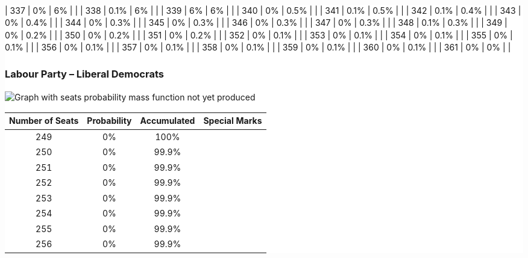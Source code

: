| 337 | 0% | 6% |  |
| 338 | 0.1% | 6% |  |
| 339 | 6% | 6% |  |
| 340 | 0% | 0.5% |  |
| 341 | 0.1% | 0.5% |  |
| 342 | 0.1% | 0.4% |  |
| 343 | 0% | 0.4% |  |
| 344 | 0% | 0.3% |  |
| 345 | 0% | 0.3% |  |
| 346 | 0% | 0.3% |  |
| 347 | 0% | 0.3% |  |
| 348 | 0.1% | 0.3% |  |
| 349 | 0% | 0.2% |  |
| 350 | 0% | 0.2% |  |
| 351 | 0% | 0.2% |  |
| 352 | 0% | 0.1% |  |
| 353 | 0% | 0.1% |  |
| 354 | 0% | 0.1% |  |
| 355 | 0% | 0.1% |  |
| 356 | 0% | 0.1% |  |
| 357 | 0% | 0.1% |  |
| 358 | 0% | 0.1% |  |
| 359 | 0% | 0.1% |  |
| 360 | 0% | 0.1% |  |
| 361 | 0% | 0% |  |

### Labour Party – Liberal Democrats

![Graph with seats probability mass function not yet produced](2019-09-19-ComRes-coalitions-seats-pmf-lab–libdem.png "Seats Probability Mass Function")

| Number of Seats | Probability | Accumulated | Special Marks |
|:---------------:|:-----------:|:-----------:|:-------------:|
| 249 | 0% | 100% |  |
| 250 | 0% | 99.9% |  |
| 251 | 0% | 99.9% |  |
| 252 | 0% | 99.9% |  |
| 253 | 0% | 99.9% |  |
| 254 | 0% | 99.9% |  |
| 255 | 0% | 99.9% |  |
| 256 | 0% | 99.9% |  |